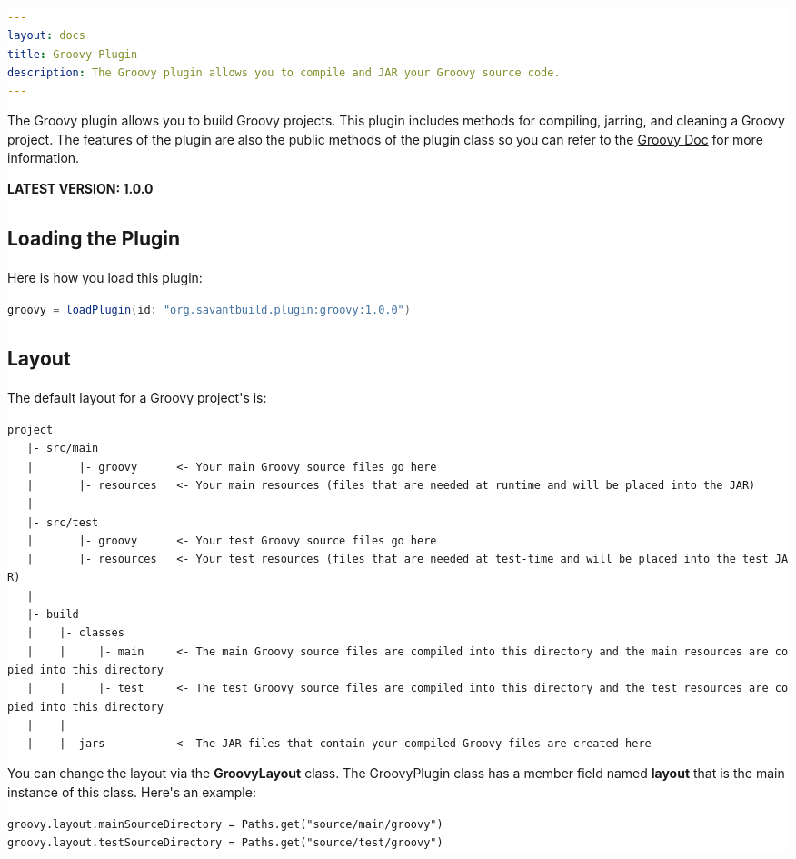 ```yaml
---
layout: docs
title: Groovy Plugin
description: The Groovy plugin allows you to compile and JAR your Groovy source code.
---
```


The Groovy plugin allows you to build Groovy projects. This plugin includes methods for compiling, jarring, and cleaning a Groovy project. The features of the plugin are also the public methods of the plugin class so you can refer to the [Groovy Doc](docs/) for more information.

**LATEST VERSION: 1.0.0**


## Loading the Plugin

Here is how you load this plugin:

~~~~ groovy
groovy = loadPlugin(id: "org.savantbuild.plugin:groovy:1.0.0")
~~~~ 

## Layout

The default layout for a Groovy project's is:

~~~~ 
project
   |- src/main
   |       |- groovy      <- Your main Groovy source files go here
   |       |- resources   <- Your main resources (files that are needed at runtime and will be placed into the JAR)
   |
   |- src/test
   |       |- groovy      <- Your test Groovy source files go here
   |       |- resources   <- Your test resources (files that are needed at test-time and will be placed into the test JAR)
   |
   |- build
   |    |- classes
   |    |     |- main     <- The main Groovy source files are compiled into this directory and the main resources are copied into this directory
   |    |     |- test     <- The test Groovy source files are compiled into this directory and the test resources are copied into this directory
   |    |
   |    |- jars           <- The JAR files that contain your compiled Groovy files are created here
~~~~ 

You can change the layout via the **GroovyLayout** class. The GroovyPlugin class has a member field named **layout** that is the main instance of this class. Here's an example:

~~~~ 
groovy.layout.mainSourceDirectory = Paths.get("source/main/groovy")
groovy.layout.testSourceDirectory = Paths.get("source/test/groovy")
~~~~ 
